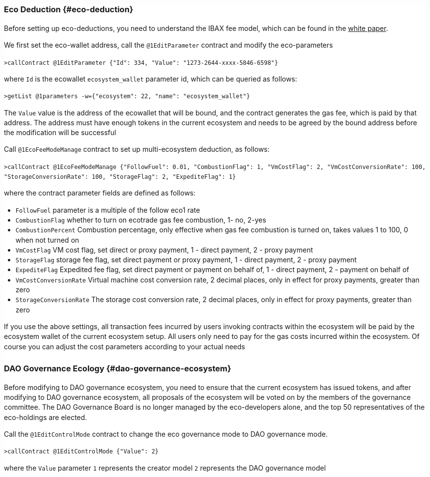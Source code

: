 ### Eco Deduction {#eco-deduction}
Before setting up eco-deductions, you need to understand the IBAX fee model, which can be found in the [white paper](https://github.com/IBAX-io/whitepaper).
 
We first set the eco-wallet address, call the `@1EditParameter` contract and modify the eco-parameters
```shell
>callContract @1EditParameter {"Id": 334, "Value": "1273-2644-xxxx-5846-6598"}
```
where `Id` is the ecowallet `ecosystem_wallet` parameter id, which can be queried as follows:
```shell
>getList @1parameters -w={"ecosystem": 22, "name": "ecosystem_wallet"}
```
The `Value` value is the address of the ecowallet that will be bound, and the contract generates the gas fee, which is paid by that address. The address must have enough tokens in the current ecosystem and needs to be agreed by the bound address before the modification will be successful


Call `@1EcoFeeModeManage` contract to set up multi-ecosystem deduction, as follows:
```shell
>callContract @1EcoFeeModeManage {"FollowFuel": 0.01, "CombustionFlag": 1, "VmCostFlag": 2, "VmCostConversionRate": 100, "StorageConversionRate": 100, "StorageFlag": 2, "ExpediteFlag": 1}
```
where the contract parameter fields are defined as follows:
- `FollowFuel` parameter is a multiple of the follow eco1 rate
- `CombustionFlag` whether to turn on ecotrade gas fee combustion, 1- no, 2-yes
- `CombustionPercent` Combustion percentage, only effective when gas fee combustion is turned on, takes values 1 to 100, 0 when not turned on
- `VmCostFlag` VM cost flag, set direct or proxy payment, 1 - direct payment, 2 - proxy payment
- `StorageFlag` storage fee flag, set direct payment or proxy payment, 1 - direct payment, 2 - proxy payment
- `ExpediteFlag` Expedited fee flag, set direct payment or payment on behalf of, 1 - direct payment, 2 - payment on behalf of
- `VmCostConversionRate` Virtual machine cost conversion rate, 2 decimal places, only in effect for proxy payments, greater than zero
- `StorageConversionRate` The storage cost conversion rate, 2 decimal places, only in effect for proxy payments, greater than zero
 
If you use the above settings, all transaction fees incurred by users invoking contracts within the ecosystem will be paid by the ecosystem wallet of the current ecosystem setup.
All users only need to pay for the gas costs incurred within the ecosystem. Of course you can adjust the cost parameters according to your actual needs


### DAO Governance Ecology {#dao-governance-ecosystem}
Before modifying to DAO governance ecosystem, you need to ensure that the current ecosystem has issued tokens, and after modifying to DAO governance ecosystem, all proposals of the ecosystem will be voted on by the members of the governance committee.
The DAO Governance Board is no longer managed by the eco-developers alone, and the top 50 representatives of the eco-holdings are elected.


Call the `@1EditControlMode` contract to change the eco governance mode to DAO governance mode.
```shell
>callContract @1EditControlMode {"Value": 2}
```
where the `Value` parameter `1` represents the creator model `2` represents the DAO governance model
